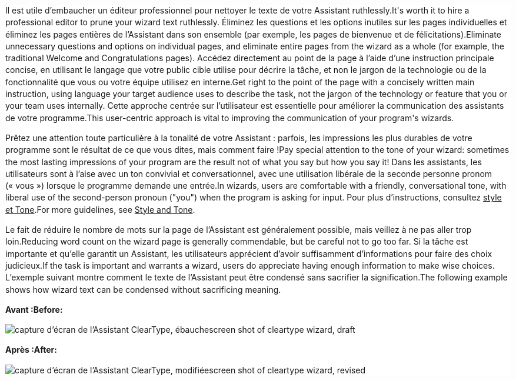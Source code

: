 <span data-ttu-id="93579-257">Il est utile d’embaucher un éditeur professionnel pour nettoyer le texte de votre Assistant ruthlessly.</span><span class="sxs-lookup"><span data-stu-id="93579-257">It's worth it to hire a professional editor to prune your wizard text ruthlessly.</span></span> <span data-ttu-id="93579-258">Éliminez les questions et les options inutiles sur les pages individuelles et éliminez les pages entières de l’Assistant dans son ensemble (par exemple, les pages de bienvenue et de félicitations).</span><span class="sxs-lookup"><span data-stu-id="93579-258">Eliminate unnecessary questions and options on individual pages, and eliminate entire pages from the wizard as a whole (for example, the traditional Welcome and Congratulations pages).</span></span> <span data-ttu-id="93579-259">Accédez directement au point de la page à l’aide d’une instruction principale concise, en utilisant le langage que votre public cible utilise pour décrire la tâche, et non le jargon de la technologie ou de la fonctionnalité que vous ou votre équipe utilisez en interne.</span><span class="sxs-lookup"><span data-stu-id="93579-259">Get right to the point of the page with a concisely written main instruction, using language your target audience uses to describe the task, not the jargon of the technology or feature that you or your team uses internally.</span></span> <span data-ttu-id="93579-260">Cette approche centrée sur l’utilisateur est essentielle pour améliorer la communication des assistants de votre programme.</span><span class="sxs-lookup"><span data-stu-id="93579-260">This user-centric approach is vital to improving the communication of your program's wizards.</span></span>

<span data-ttu-id="93579-261">Prêtez une attention toute particulière à la tonalité de votre Assistant : parfois, les impressions les plus durables de votre programme sont le résultat de ce que vous dites, mais comment faire !</span><span class="sxs-lookup"><span data-stu-id="93579-261">Pay special attention to the tone of your wizard: sometimes the most lasting impressions of your program are the result not of what you say but how you say it!</span></span> <span data-ttu-id="93579-262">Dans les assistants, les utilisateurs sont à l’aise avec un ton convivial et conversationnel, avec une utilisation libérale de la seconde personne pronom (« vous ») lorsque le programme demande une entrée.</span><span class="sxs-lookup"><span data-stu-id="93579-262">In wizards, users are comfortable with a friendly, conversational tone, with liberal use of the second-person pronoun ("you") when the program is asking for input.</span></span> <span data-ttu-id="93579-263">Pour plus d’instructions, consultez [style et Tone](text-style-tone.md).</span><span class="sxs-lookup"><span data-stu-id="93579-263">For more guidelines, see [Style and Tone](text-style-tone.md).</span></span>

<span data-ttu-id="93579-264">Le fait de réduire le nombre de mots sur la page de l’Assistant est généralement possible, mais veillez à ne pas aller trop loin.</span><span class="sxs-lookup"><span data-stu-id="93579-264">Reducing word count on the wizard page is generally commendable, but be careful not to go too far.</span></span> <span data-ttu-id="93579-265">Si la tâche est importante et qu’elle garantit un Assistant, les utilisateurs apprécient d’avoir suffisamment d’informations pour faire des choix judicieux.</span><span class="sxs-lookup"><span data-stu-id="93579-265">If the task is important and warrants a wizard, users do appreciate having enough information to make wise choices.</span></span> <span data-ttu-id="93579-266">L’exemple suivant montre comment le texte de l’Assistant peut être condensé sans sacrifier la signification.</span><span class="sxs-lookup"><span data-stu-id="93579-266">The following example shows how wizard text can be condensed without sacrificing meaning.</span></span>

<span data-ttu-id="93579-267">**Avant :**</span><span class="sxs-lookup"><span data-stu-id="93579-267">**Before:**</span></span>

![<span data-ttu-id="93579-268">capture d’écran de l’Assistant ClearType, ébauche</span><span class="sxs-lookup"><span data-stu-id="93579-268">screen shot of cleartype wizard, draft</span></span> ](images/win-wizards-image10.png)

<span data-ttu-id="93579-269">**Après :**</span><span class="sxs-lookup"><span data-stu-id="93579-269">**After:**</span></span>

![<span data-ttu-id="93579-270">capture d’écran de l’Assistant ClearType, modifiée</span><span class="sxs-lookup"><span data-stu-id="93579-270">screen shot of cleartype wizard, revised</span></span> ](images/win-wizards-image11.png)
